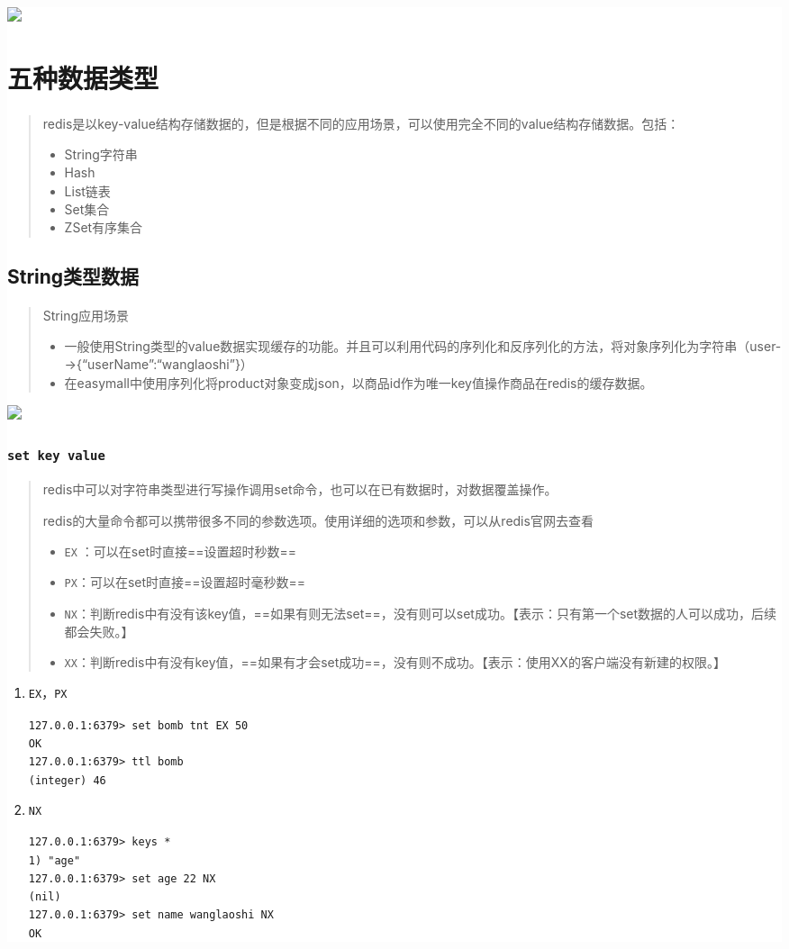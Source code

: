 ![](https://note.youdao.com/yws/api/personal/file/5B1701ECE5BB4C2FAA9EE4081B16F245?method=download&shareKey=d74c332db94f1ed6bbe6346686cc06e7)





# 五种数据类型

> redis是以key-value结构存储数据的，但是根据不同的应用场景，可以使用完全不同的value结构存储数据。包括：
>
> - String字符串
> - Hash
> - List链表
> - Set集合
> - ZSet有序集合

## String类型数据

> String应用场景
>
> - 一般使用String类型的value数据实现缓存的功能。并且可以利用代码的序列化和反序列化的方法，将对象序列化为字符串（user-->{“userName”:“wanglaoshi”}）
> - 在easymall中使用序列化将product对象变成json，以商品id作为唯一key值操作商品在redis的缓存数据。

![](https://note.youdao.com/yws/api/personal/file/026D1717C07948D1BA30CCB58BC79B38?method=download&shareKey=a42f418e4e297bd450b760b00a017caa)

### `set key value`

> redis中可以对字符串类型进行写操作调用set命令，也可以在已有数据时，对数据覆盖操作。
>
> redis的大量命令都可以携带很多不同的参数选项。使用详细的选项和参数，可以从redis官网去查看
>
> - `EX` ：可以在set时直接==设置超时秒数==
>
> - `PX`：可以在set时直接==设置超时毫秒数==
> - `NX`：判断redis中有没有该key值，==如果有则无法set==，没有则可以set成功。【表示：只有第一个set数据的人可以成功，后续都会失败。】
> - `XX`：判断redis中有没有key值，==如果有才会set成功==，没有则不成功。【表示：使用XX的客户端没有新建的权限。】

1. `EX`，`PX`

   ```shell
   127.0.0.1:6379> set bomb tnt EX 50
   OK
   127.0.0.1:6379> ttl bomb
   (integer) 46
   ```

   

2. `NX`

   ```shell
   127.0.0.1:6379> keys *
   1) "age"
   127.0.0.1:6379> set age 22 NX
   (nil)
   127.0.0.1:6379> set name wanglaoshi NX
   OK
   ```
